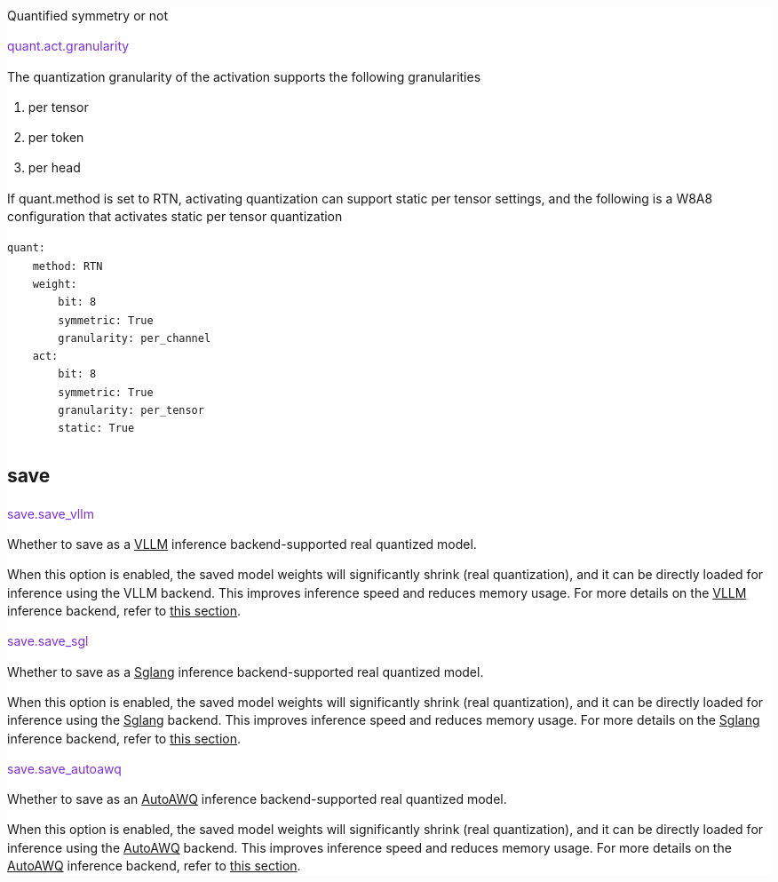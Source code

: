 Quantified symmetry or not

<font color=792ee5> quant.act.granularity </font>

The quantization granularity of the activation supports the following granularities

1. per tensor

2. per token

3. per head

If quant.method is set to RTN, activating quantization can support static per tensor settings, and the following is a W8A8 configuration that activates static per tensor quantization

```
quant:
    method: RTN
    weight:
        bit: 8
        symmetric: True
        granularity: per_channel
    act:
        bit: 8
        symmetric: True
        granularity: per_tensor
        static: True
```

## save

<font color=792ee5> save.save_vllm</font>

Whether to save as a [VLLM](https://github.com/vllm-project/vllm) inference backend-supported real quantized model.

When this option is enabled, the saved model weights will significantly shrink (real quantization), and it can be directly loaded for inference using the VLLM backend. This improves inference speed and reduces memory usage. For more details on the [VLLM](https://github.com/vllm-project/vllm) inference backend, refer to [this section](https://llmc-en.readthedocs.io/en/latest/backend/vllm.html#).

<font color=792ee5> save.save_sgl</font>

Whether to save as a [Sglang](https://github.com/sgl-project/sglang) inference backend-supported real quantized model.

When this option is enabled, the saved model weights will significantly shrink (real quantization), and it can be directly loaded for inference using the [Sglang](https://github.com/sgl-project/sglang) backend. This improves inference speed and reduces memory usage. For more details on the [Sglang](https://github.com/sgl-project/sglang) inference backend, refer to [this section](https://llmc-en.readthedocs.io/en/latest/backend/sglang.html).

<font color=792ee5> save.save_autoawq</font>

Whether to save as an [AutoAWQ](https://github.com/casper-hansen/AutoAWQ) inference backend-supported real quantized model.

When this option is enabled, the saved model weights will significantly shrink (real quantization), and it can be directly loaded for inference using the [AutoAWQ](https://github.com/casper-hansen/AutoAWQ) backend. This improves inference speed and reduces memory usage. For more details on the [AutoAWQ](https://github.com/casper-hansen/AutoAWQ) inference backend, refer to [this section](https://llmc-en.readthedocs.io/en/latest/backend/autoawq.html).
